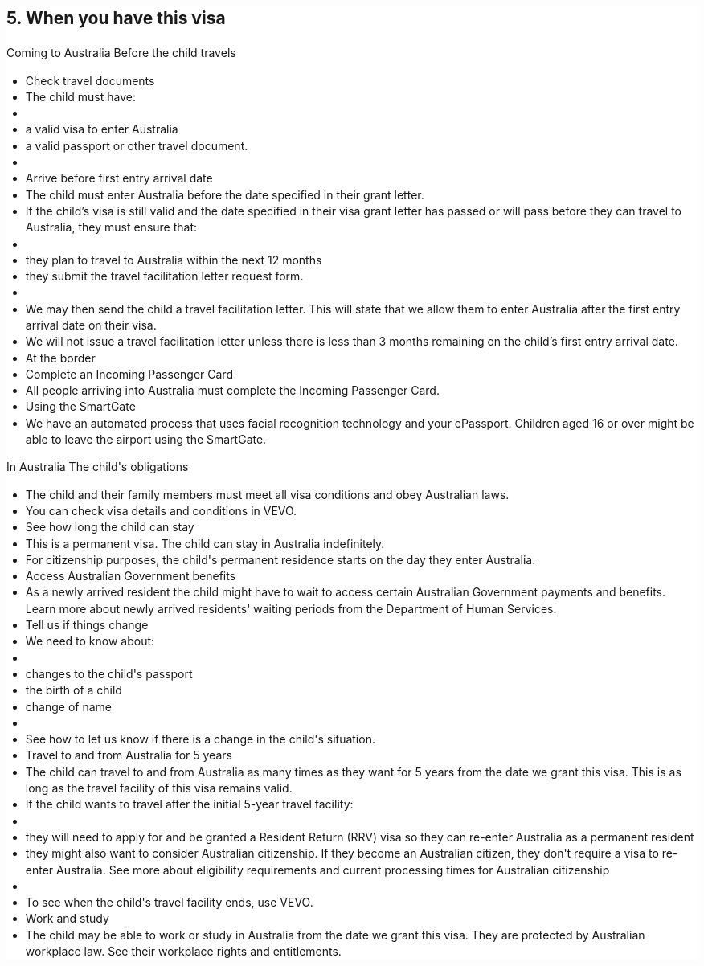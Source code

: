 
## 5. When you have this visa
Coming to Australia
Before the child travels
- Check travel documents
- The child must have:
- 
- a valid visa to enter Australia
- a valid passport or other travel document.
- 
- Arrive before first entry arrival date
- The child must enter Australia before the date specified in their grant letter.
- If the child’s visa is still valid and the date specified in their visa grant letter has passed or will pass before they can travel to Australia, they must ensure that:
- 
- they plan to travel to Australia within the next 12 months
- they submit the travel facilitation letter request form.
- 
- We may then send the child a travel facilitation letter. This will state that we allow them to enter Australia after the first entry arrival date on their visa.
- We will not issue a travel facilitation letter unless there is less than 3 months remaining on the child’s first entry arrival date.
- At the border
- Complete an Incoming Passenger Card
- All people arriving into Australia must complete the Incoming Passenger Card.
- Using the SmartGate
- We have an automated process that uses facial recognition technology and your ePassport. Children aged 16 or over might be able to leave the airport using the SmartGate.

In Australia
The child's obligations
- The child and their family members must meet all visa conditions and obey Australian laws.
- You can check visa details and conditions in VEVO.
- See how long the child can stay
- This is a permanent visa. The child can stay in Australia indefinitely.
- For citizenship purposes, the child's permanent residence starts on the day they enter Australia.
- Access Australian Government benefits
- As a newly arrived resident the child might have to wait to access certain Australian Government payments and benefits. Learn more about newly arrived residents' waiting periods from the Department of Human Services.
- Tell us if things change
- We need to know about:
- 
- changes to the child's passport
- the birth of a child
- change of name
- 
- See how to let us know if there is a change in the child's situation.
- Travel to and from Australia for 5 years
- The child can travel to and from Australia as many times as they want for 5 years from the date we grant this visa. This is as long as the travel facility of this visa remains valid.
- If the child wants to travel after the initial 5-year travel facility:
- 
- they will need to apply for and be granted a Resident Return (RRV) visa so they can re-enter Australia as a permanent resident
- they might also want to consider Australian citizenship. If they become an Australian citizen, they don't require a visa to re-enter Australia. See more about eligibility requirements and current processing times for Australian citizenship
- 
- To see when the child's travel facility ends, use VEVO.
- Work and study
- The child may be able to work or study in Australia from the date we grant this visa. They are protected by Australian workplace law. See their workplace rights and entitlements.